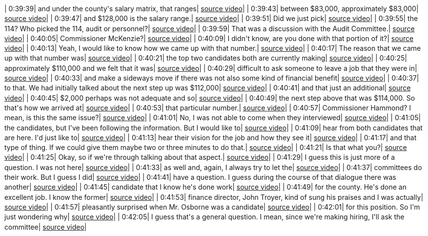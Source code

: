 | 0:39:39| and under the county's salary matrix, that ranges| [source video](https://archive.org/details/CoCom131118?start=2379)|
| 0:39:43| between $83,000, approximately $83,000| [source video](https://archive.org/details/CoCom131118?start=2383)|
| 0:39:47| and $128,000 is the salary range.| [source video](https://archive.org/details/CoCom131118?start=2387)|
| 0:39:51| Did we just pick| [source video](https://archive.org/details/CoCom131118?start=2391)|
| 0:39:55| the 114? Who picked the 114, audit or personnel?| [source video](https://archive.org/details/CoCom131118?start=2395)|
| 0:39:59| That was a discussion with the Audit Committee.| [source video](https://archive.org/details/CoCom131118?start=2399)|
| 0:40:05| Commissioner McKenzie?| [source video](https://archive.org/details/CoCom131118?start=2405)|
| 0:40:09| I didn't know, are you done with that portion of it?| [source video](https://archive.org/details/CoCom131118?start=2409)|
| 0:40:13| Yeah, I would like to know how we came up with that number.| [source video](https://archive.org/details/CoCom131118?start=2413)|
| 0:40:17| The reason that we came up with that number was| [source video](https://archive.org/details/CoCom131118?start=2417)|
| 0:40:21| the top two candidates both are currently making| [source video](https://archive.org/details/CoCom131118?start=2421)|
| 0:40:25| approximately $110,000 and we felt that it was| [source video](https://archive.org/details/CoCom131118?start=2425)|
| 0:40:29| difficult to ask someone to leave a job that they were in| [source video](https://archive.org/details/CoCom131118?start=2429)|
| 0:40:33| and make a sideways move if there was not also some kind of financial benefit| [source video](https://archive.org/details/CoCom131118?start=2433)|
| 0:40:37| to that. We had initially talked about the next step up was $112,000| [source video](https://archive.org/details/CoCom131118?start=2437)|
| 0:40:41| and that just an additional| [source video](https://archive.org/details/CoCom131118?start=2441)|
| 0:40:45| $2,000 perhaps was not adequate and so| [source video](https://archive.org/details/CoCom131118?start=2445)|
| 0:40:49| the next step above that was $114,000. So that's how we arrived at| [source video](https://archive.org/details/CoCom131118?start=2449)|
| 0:40:53| that particular number.| [source video](https://archive.org/details/CoCom131118?start=2453)|
| 0:40:57| Commissioner Hammond? I mean, is this the same issue?| [source video](https://archive.org/details/CoCom131118?start=2457)|
| 0:41:01| No, I was not able to come when they interviewed| [source video](https://archive.org/details/CoCom131118?start=2461)|
| 0:41:05| the candidates, but I've been following the information. But I would like to| [source video](https://archive.org/details/CoCom131118?start=2465)|
| 0:41:09| hear from both candidates that are here. I'd just like to| [source video](https://archive.org/details/CoCom131118?start=2469)|
| 0:41:13| hear their vision for the job and how they see it| [source video](https://archive.org/details/CoCom131118?start=2473)|
| 0:41:17| and that type of thing. If we could give them maybe two or three minutes to do that.| [source video](https://archive.org/details/CoCom131118?start=2477)|
| 0:41:21| Is that what you?| [source video](https://archive.org/details/CoCom131118?start=2481)|
| 0:41:25| Okay, so if we're through talking about that aspect.| [source video](https://archive.org/details/CoCom131118?start=2485)|
| 0:41:29| I guess this is just more of a question. I was not here| [source video](https://archive.org/details/CoCom131118?start=2489)|
| 0:41:33| as well and, again, I always try to let the| [source video](https://archive.org/details/CoCom131118?start=2493)|
| 0:41:37| committees do their work. But I guess I did| [source video](https://archive.org/details/CoCom131118?start=2497)|
| 0:41:41| have a question. I guess during the course of that dialogue there was another| [source video](https://archive.org/details/CoCom131118?start=2501)|
| 0:41:45| candidate that I know he's done work| [source video](https://archive.org/details/CoCom131118?start=2505)|
| 0:41:49| for the county. He's done an excellent job. I know the former| [source video](https://archive.org/details/CoCom131118?start=2509)|
| 0:41:53| finance director, John Troyer, kind of sung his praises and I was actually| [source video](https://archive.org/details/CoCom131118?start=2513)|
| 0:41:57| pleasantly surprised when Mr. Osborne was a candidate| [source video](https://archive.org/details/CoCom131118?start=2517)|
| 0:42:01| for this position. So I'm just wondering why| [source video](https://archive.org/details/CoCom131118?start=2521)|
| 0:42:05| I guess that's a general question. I mean, since we're making hiring, I'll ask the committee| [source video](https://archive.org/details/CoCom131118?start=2525)|